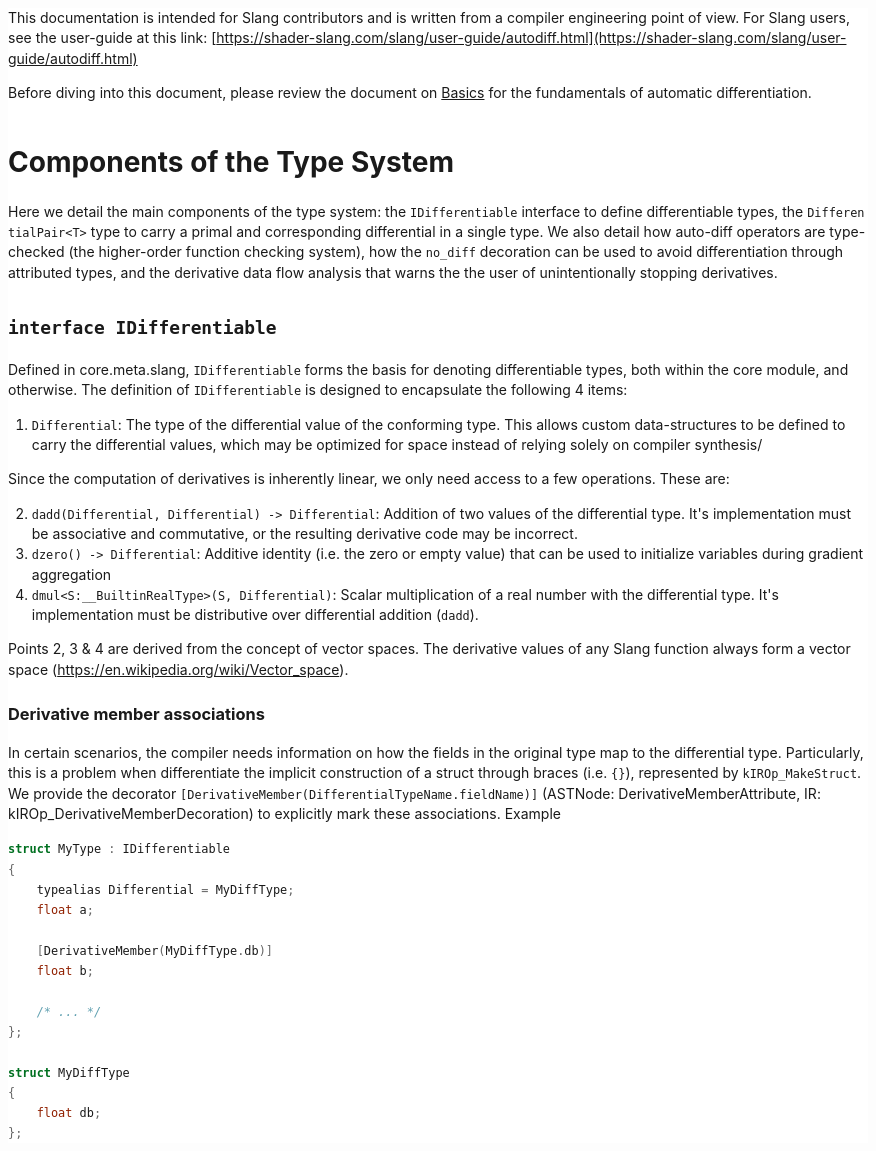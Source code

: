 
This documentation is intended for Slang contributors and is written from a compiler engineering point of view. For Slang users, see the user-guide at this link: [https://shader-slang.com/slang/user-guide/autodiff.html](https://shader-slang.com/slang/user-guide/autodiff.html)

Before diving into this document, please review the document on [Basics](./basics.md) for the fundamentals of automatic differentiation. 

# Components of the Type System
Here we detail the main components of the type system: the `IDifferentiable` interface to define differentiable types, the `DifferentialPair<T>` type to carry a primal and corresponding differential in a single type. 
We also detail how auto-diff operators are type-checked (the higher-order function checking system), how the `no_diff` decoration can be used to avoid differentiation through attributed types, and the derivative data flow analysis that warns the the user of unintentionally stopping derivatives.

## `interface IDifferentiable`
Defined in core.meta.slang, `IDifferentiable` forms the basis for denoting differentiable types, both within the core module, and otherwise. 
The definition of `IDifferentiable` is designed to encapsulate the following 4 items:
1. `Differential`: The type of the differential value of the conforming type. This allows custom data-structures to be defined to carry the differential values, which may be optimized for space instead of relying solely on compiler synthesis/

Since the computation of derivatives is inherently linear, we only need access to a few operations. These are:

2. `dadd(Differential, Differential) -> Differential`: Addition of two values of the differential type. It's implementation must be associative and commutative, or the resulting derivative code may be incorrect.
3. `dzero() -> Differential`: Additive identity (i.e. the zero or empty value) that can be used to initialize variables during gradient aggregation
4. `dmul<S:__BuiltinRealType>(S, Differential)`: Scalar multiplication of a real number with the differential type. It's implementation must be distributive over differential addition (`dadd`).

Points 2, 3 & 4 are derived from the concept of vector spaces. The derivative values of any Slang function always form a vector space (https://en.wikipedia.org/wiki/Vector_space).

### Derivative member associations
In certain scenarios, the compiler needs information on how the fields in the original type map to the differential type. Particularly, this is a problem when differentiate the implicit construction of a struct through braces (i.e. `{}`), represented by `kIROp_MakeStruct`. We provide the decorator `[DerivativeMember(DifferentialTypeName.fieldName)]` (ASTNode: DerivativeMemberAttribute, IR: kIROp_DerivativeMemberDecoration) to explicitly mark these associations.
Example
```C
struct MyType : IDifferentiable
{
    typealias Differential = MyDiffType;
    float a;

    [DerivativeMember(MyDiffType.db)]
    float b;

    /* ... */
};

struct MyDiffType
{
    float db;
};
```
